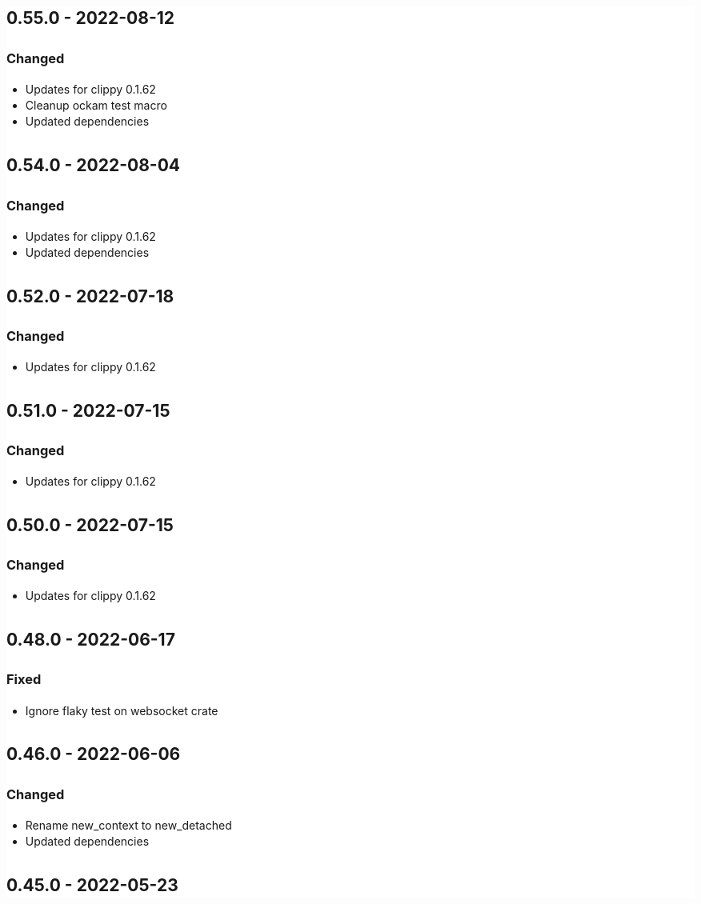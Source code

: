 ## 0.55.0 - 2022-08-12

### Changed

- Updates for clippy 0.1.62
- Cleanup ockam test macro
- Updated dependencies

## 0.54.0 - 2022-08-04

### Changed

- Updates for clippy 0.1.62
- Updated dependencies

## 0.52.0 - 2022-07-18

### Changed

- Updates for clippy 0.1.62

## 0.51.0 - 2022-07-15

### Changed

- Updates for clippy 0.1.62

## 0.50.0 - 2022-07-15

### Changed

- Updates for clippy 0.1.62

## 0.48.0 - 2022-06-17

### Fixed

- Ignore flaky test on websocket crate

## 0.46.0 - 2022-06-06

### Changed

- Rename new_context to new_detached
- Updated dependencies

## 0.45.0 - 2022-05-23
